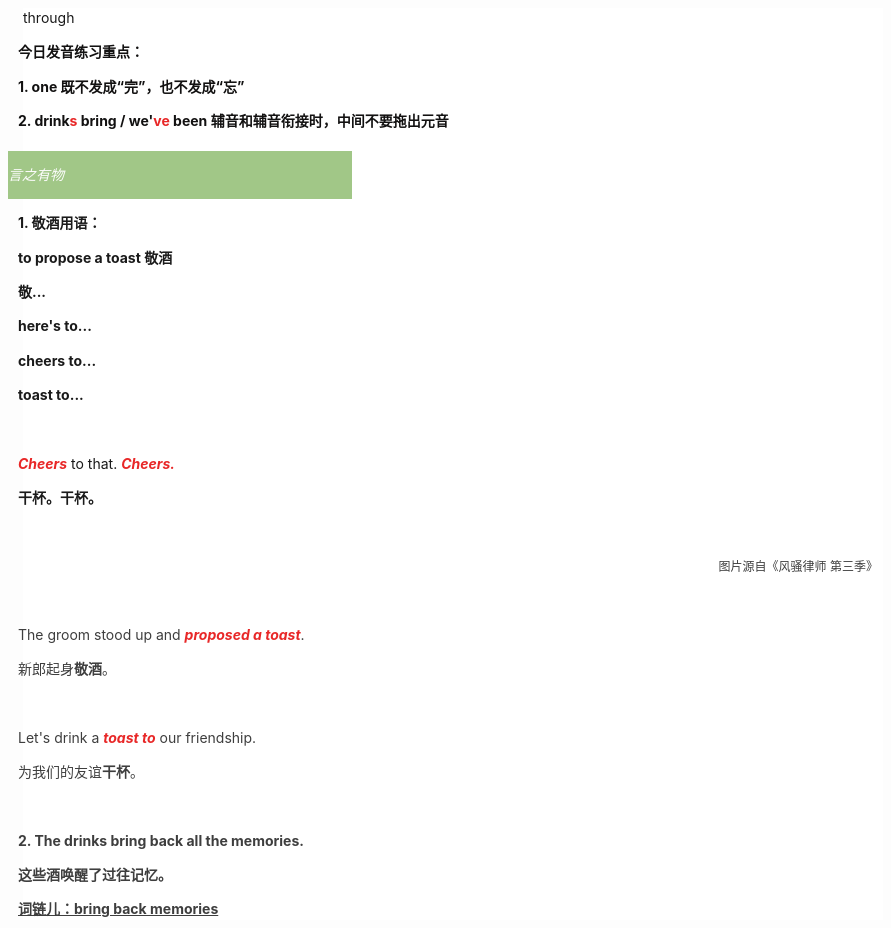 through</strong></p></section></section></section></section></section></section></section></section></section><section powered-by="xiumi.us" style="transform: translate3d(-5px, 0px, 0px);-webkit-transform: translate3d(-5px, 0px, 0px);-moz-transform: translate3d(-5px, 0px, 0px);-o-transform: translate3d(-5px, 0px, 0px);box-sizing: border-box;"><section powered-by="xiumi.us" style="text-align: left;font-size: 14px;color: rgb(18, 17, 17);box-sizing: border-box;"><p style="box-sizing: border-box;"><strong style="box-sizing: border-box;">今日发音练习重点：</strong></p><p style="box-sizing: border-box;"><strong style="box-sizing: border-box;">1. one 既不发成“完”，也不发成“忘”</strong></p><p style="box-sizing: border-box;"><strong style="box-sizing: border-box;">2. drink<span style="color: rgb(232, 39, 39);box-sizing: border-box;">s</span> bring / we'<span style="color: rgb(232, 39, 39);box-sizing: border-box;">ve</span> been 辅音和辅音衔接时，中间不要拖出元音</strong></p></section><section powered-by="xiumi.us" style="transform: translate3d(-10px, 0px, 0px);-webkit-transform: translate3d(-10px, 0px, 0px);-moz-transform: translate3d(-10px, 0px, 0px);-o-transform: translate3d(-10px, 0px, 0px);text-align: left;margin: 20px 0% 10px;box-sizing: border-box;"><section style="display: inline-block;width: 40%;border-width: 0px 6px 0px 0px;border-style: solid;border-left-color: rgb(161, 199, 135);border-right-color: rgb(161, 199, 135);box-shadow: rgb(0, 0, 0) 0px 0px 0px;background-color: rgb(161, 199, 135);box-sizing: border-box;"><section powered-by="xiumi.us" style="text-align: justify;color: rgb(252, 252, 252);box-sizing: border-box;"><p style="white-space: normal;box-sizing: border-box;"><em style="box-sizing: border-box;">言之有物</em></p></section></section></section><section powered-by="xiumi.us" style="text-align: justify;font-size: 14px;box-sizing: border-box;"><p style="white-space: normal;box-sizing: border-box;"><strong style="box-sizing: border-box;">1. 敬酒用语：</strong></p><p style="white-space: normal;box-sizing: border-box;"><strong style="box-sizing: border-box;">to propose a toast 敬酒 </strong></p><p style="white-space: normal;box-sizing: border-box;"><strong style="box-sizing: border-box;">敬...</strong></p><p style="white-space: normal;box-sizing: border-box;"><strong style="box-sizing: border-box;">here's to...</strong></p><p style="white-space: normal;box-sizing: border-box;"><strong style="box-sizing: border-box;">cheers to...</strong></p><p style="white-space: normal;box-sizing: border-box;"><strong style="box-sizing: border-box;">toast to...</strong></p><p style="white-space: normal;box-sizing: border-box;"><br/></p><p style="white-space: normal;box-sizing: border-box;"><em style="box-sizing: border-box;"><strong style="box-sizing: border-box;"><span style="color: rgb(232, 39, 39);box-sizing: border-box;">Cheers</span></strong></em> to that. <strong style="box-sizing: border-box;"><em style="box-sizing: border-box;"><span style="color: rgb(232, 39, 39);box-sizing: border-box;">Cheers.</span></em></strong></p><p style="white-space: normal;box-sizing: border-box;"><strong style="box-sizing: border-box;">干杯。干杯。</strong></p></section><section powered-by="xiumi.us" style="box-sizing: border-box;"><section style="max-width: 100%;vertical-align: middle;display: inline-block;line-height: 0;box-sizing: border-box;"><img data-ratio="0.562963" data-src="https://mmbiz.qpic.cn/mmbiz_png/L4LJPfaSIKfgSMBYHoS4rJibRiauPCkyxnddTLFCuTQvFbObN1CCGEjpIfof3bqVo8sMG1SrNibZvAqh3OhGlkEtA/640?wx_fmt=png" data-type="png" data-w="1080" style="vertical-align: middle;box-sizing: border-box;"/></section></section><section powered-by="xiumi.us" style="text-align: justify;font-size: 14px;color: rgb(62, 62, 62);box-sizing: border-box;"><p style="text-align: right;white-space: normal;box-sizing: border-box;"><span style="font-size: 12px;box-sizing: border-box;">图片源自《风骚律师 第三季》</span></p><p style="white-space: normal;box-sizing: border-box;"><br style="box-sizing: border-box;"/></p><p style="white-space: normal;box-sizing: border-box;">The groom stood up and <strong style="box-sizing: border-box;"><em style="box-sizing: border-box;"><span style="color: rgb(232, 39, 39);box-sizing: border-box;">proposed a toast</span></em></strong>.</p><p style="white-space: normal;box-sizing: border-box;">新郎起身<strong style="box-sizing: border-box;">敬酒</strong>。</p><p style="white-space: normal;box-sizing: border-box;"><br style="box-sizing: border-box;"/></p><p style="white-space: normal;box-sizing: border-box;">Let's drink a <strong style="box-sizing: border-box;"><em style="box-sizing: border-box;"><span style="color: rgb(232, 39, 39);box-sizing: border-box;">toast to</span></em></strong> our friendship.</p><p style="white-space: normal;box-sizing: border-box;">为我们的友谊<strong style="box-sizing: border-box;">干杯</strong>。</p><p style="white-space: normal;box-sizing: border-box;"><br style="box-sizing: border-box;"/></p><p style="white-space: normal;box-sizing: border-box;"><strong style="box-sizing: border-box;">2. The drinks bring back all the memories.</strong></p><p style="white-space: normal;box-sizing: border-box;"><strong style="box-sizing: border-box;">这些酒唤醒了过往记忆。</strong></p><p style="white-space: normal;box-sizing: border-box;"><span style="text-decoration: underline;box-sizing: border-box;"><strong style="box-sizing: border-box;">词链儿：bring back memories